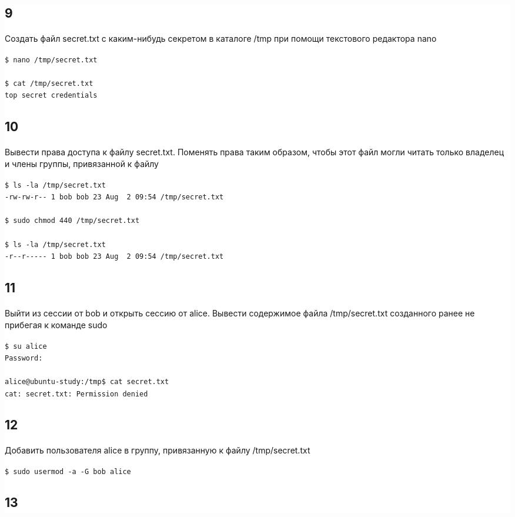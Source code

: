 
## 9

Создать файл secret.txt с каким-нибудь секретом в каталоге /tmp при помощи текстового редактора nano

```
$ nano /tmp/secret.txt

$ cat /tmp/secret.txt
top secret credentials
```


## 10

Вывести права доступа к файлу secret.txt. Поменять права таким образом, чтобы этот файл могли читать только владелец и члены группы, привязанной к файлу

```
$ ls -la /tmp/secret.txt
-rw-rw-r-- 1 bob bob 23 Aug  2 09:54 /tmp/secret.txt

$ sudo chmod 440 /tmp/secret.txt

$ ls -la /tmp/secret.txt
-r--r----- 1 bob bob 23 Aug  2 09:54 /tmp/secret.txt
```


## 11

Выйти из сессии от bob и открыть сессию от alice. Вывести содержимое файла /tmp/secret.txt созданного ранее не прибегая к команде sudo

```
$ su alice
Password:

alice@ubuntu-study:/tmp$ cat secret.txt
cat: secret.txt: Permission denied
```


## 12

Добавить пользователя alice в группу, привязанную к файлу /tmp/secret.txt

```
$ sudo usermod -a -G bob alice
```


## 13
